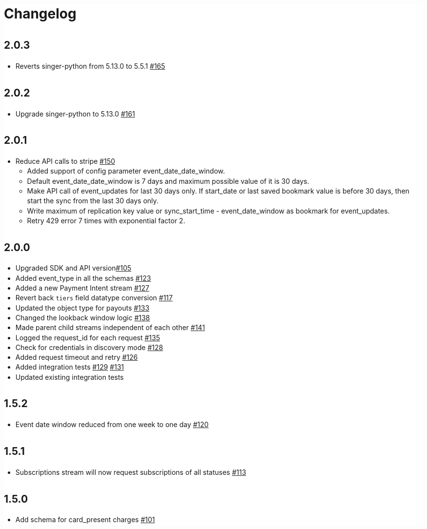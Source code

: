 # Changelog

## 2.0.3
  * Reverts singer-python from 5.13.0 to 5.5.1 [#165](https://github.com/singer-io/tap-stripe/pull/165)

## 2.0.2
  * Upgrade singer-python to 5.13.0 [#161](https://github.com/singer-io/tap-stripe/pull/161)

## 2.0.1
  * Reduce API calls to stripe [#150](https://github.com/singer-io/tap-stripe/pull/150)
    * Added support of config parameter event_date_date_window.
    * Default event_date_date_window is 7 days and maximum possible value of it is 30 days.
    * Make API call of event_updates for last 30 days only. If start_date or last saved bookmark value is before 30 days, then start the sync from the last 30 days only.
    * Write maximum of replication key value or sync_start_time - event_date_window as bookmark for event_updates.
    * Retry 429 error 7 times with exponential factor 2.

## 2.0.0
  * Upgraded SDK and API version[#105](https://github.com/singer-io/tap-stripe/pull/105)
  * Added event_type in all the schemas [#123](https://github.com/singer-io/tap-stripe/pull/123)
  * Added a new Payment Intent stream [#127](https://github.com/singer-io/tap-stripe/pull/127)
  * Revert back `tiers` field datatype conversion [#117](https://github.com/singer-io/tap-stripe/pull/117)
  * Updated the object type for payouts [#133](https://github.com/singer-io/tap-stripe/pull/133)
  * Changed the lookback window logic [#138](https://github.com/singer-io/tap-stripe/pull/138)
  * Made parent child streams independent of each other [#141](https://github.com/singer-io/tap-stripe/pull/141)
  * Logged the request_id for each request [#135](https://github.com/singer-io/tap-stripe/pull/135)
  * Check for credentials in discovery mode [#128](https://github.com/singer-io/tap-stripe/pull/128)
  * Added request timeout and retry [#126](https://github.com/singer-io/tap-stripe/pull/126)
  * Added integration tests  [#129](https://github.com/singer-io/tap-stripe/pull/129) [#131](https://github.com/singer-io/tap-stripe/pull/131)
  * Updated existing integration tests

## 1.5.2
  * Event date window reduced from one week to one day [#120](https://github.com/singer-io/tap-stripe/pull/120)

## 1.5.1
  * Subscriptions stream will now request subscriptions of all statuses [#113](https://github.com/singer-io/tap-stripe/pull/113)

## 1.5.0
  * Add schema for card_present charges [#101](https://github.com/singer-io/tap-stripe/pull/101)
